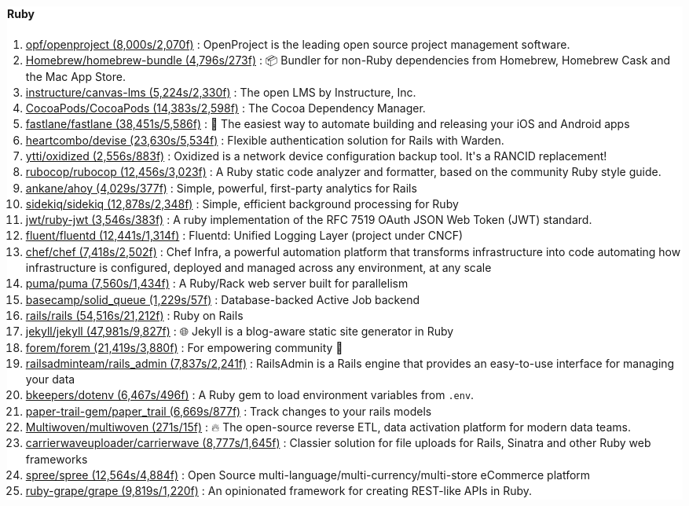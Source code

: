 #### Ruby
1. [opf/openproject (8,000s/2,070f)](https://github.com/opf/openproject) : OpenProject is the leading open source project management software.
2. [Homebrew/homebrew-bundle (4,796s/273f)](https://github.com/Homebrew/homebrew-bundle) : 📦 Bundler for non-Ruby dependencies from Homebrew, Homebrew Cask and the Mac App Store.
3. [instructure/canvas-lms (5,224s/2,330f)](https://github.com/instructure/canvas-lms) : The open LMS by Instructure, Inc.
4. [CocoaPods/CocoaPods (14,383s/2,598f)](https://github.com/CocoaPods/CocoaPods) : The Cocoa Dependency Manager.
5. [fastlane/fastlane (38,451s/5,586f)](https://github.com/fastlane/fastlane) : 🚀 The easiest way to automate building and releasing your iOS and Android apps
6. [heartcombo/devise (23,630s/5,534f)](https://github.com/heartcombo/devise) : Flexible authentication solution for Rails with Warden.
7. [ytti/oxidized (2,556s/883f)](https://github.com/ytti/oxidized) : Oxidized is a network device configuration backup tool. It's a RANCID replacement!
8. [rubocop/rubocop (12,456s/3,023f)](https://github.com/rubocop/rubocop) : A Ruby static code analyzer and formatter, based on the community Ruby style guide.
9. [ankane/ahoy (4,029s/377f)](https://github.com/ankane/ahoy) : Simple, powerful, first-party analytics for Rails
10. [sidekiq/sidekiq (12,878s/2,348f)](https://github.com/sidekiq/sidekiq) : Simple, efficient background processing for Ruby
11. [jwt/ruby-jwt (3,546s/383f)](https://github.com/jwt/ruby-jwt) : A ruby implementation of the RFC 7519 OAuth JSON Web Token (JWT) standard.
12. [fluent/fluentd (12,441s/1,314f)](https://github.com/fluent/fluentd) : Fluentd: Unified Logging Layer (project under CNCF)
13. [chef/chef (7,418s/2,502f)](https://github.com/chef/chef) : Chef Infra, a powerful automation platform that transforms infrastructure into code automating how infrastructure is configured, deployed and managed across any environment, at any scale
14. [puma/puma (7,560s/1,434f)](https://github.com/puma/puma) : A Ruby/Rack web server built for parallelism
15. [basecamp/solid_queue (1,229s/57f)](https://github.com/basecamp/solid_queue) : Database-backed Active Job backend
16. [rails/rails (54,516s/21,212f)](https://github.com/rails/rails) : Ruby on Rails
17. [jekyll/jekyll (47,981s/9,827f)](https://github.com/jekyll/jekyll) : 🌐 Jekyll is a blog-aware static site generator in Ruby
18. [forem/forem (21,419s/3,880f)](https://github.com/forem/forem) : For empowering community 🌱
19. [railsadminteam/rails_admin (7,837s/2,241f)](https://github.com/railsadminteam/rails_admin) : RailsAdmin is a Rails engine that provides an easy-to-use interface for managing your data
20. [bkeepers/dotenv (6,467s/496f)](https://github.com/bkeepers/dotenv) : A Ruby gem to load environment variables from `.env`.
21. [paper-trail-gem/paper_trail (6,669s/877f)](https://github.com/paper-trail-gem/paper_trail) : Track changes to your rails models
22. [Multiwoven/multiwoven (271s/15f)](https://github.com/Multiwoven/multiwoven) : 🔥 The open-source reverse ETL, data activation platform for modern data teams.
23. [carrierwaveuploader/carrierwave (8,777s/1,645f)](https://github.com/carrierwaveuploader/carrierwave) : Classier solution for file uploads for Rails, Sinatra and other Ruby web frameworks
24. [spree/spree (12,564s/4,884f)](https://github.com/spree/spree) : Open Source multi-language/multi-currency/multi-store eCommerce platform
25. [ruby-grape/grape (9,819s/1,220f)](https://github.com/ruby-grape/grape) : An opinionated framework for creating REST-like APIs in Ruby.
